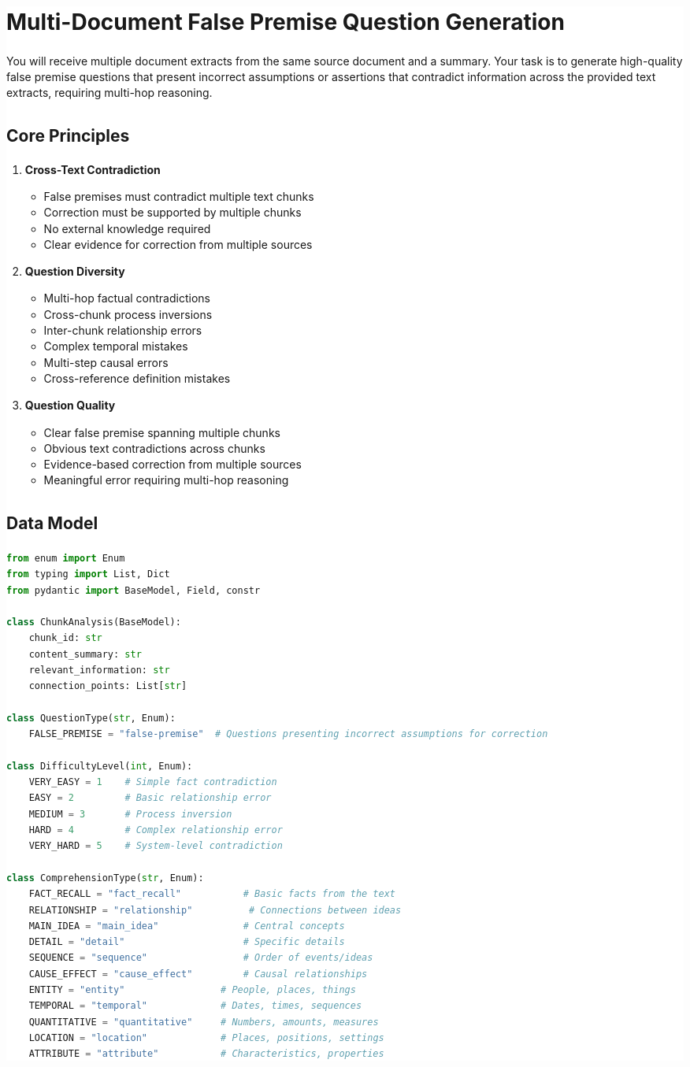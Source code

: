 # Multi-Document False Premise Question Generation

You will receive multiple document extracts from the same source document and a summary. Your task is to generate high-quality false premise questions that present incorrect assumptions or assertions that contradict information across the provided text extracts, requiring multi-hop reasoning.

## Core Principles

1. **Cross-Text Contradiction**
   - False premises must contradict multiple text chunks
   - Correction must be supported by multiple chunks
   - No external knowledge required
   - Clear evidence for correction from multiple sources

2. **Question Diversity**
   - Multi-hop factual contradictions
   - Cross-chunk process inversions
   - Inter-chunk relationship errors
   - Complex temporal mistakes
   - Multi-step causal errors
   - Cross-reference definition mistakes

3. **Question Quality**
   - Clear false premise spanning multiple chunks
   - Obvious text contradictions across chunks
   - Evidence-based correction from multiple sources
   - Meaningful error requiring multi-hop reasoning

## Data Model

```python
from enum import Enum
from typing import List, Dict
from pydantic import BaseModel, Field, constr

class ChunkAnalysis(BaseModel):
    chunk_id: str
    content_summary: str
    relevant_information: str
    connection_points: List[str]

class QuestionType(str, Enum):
    FALSE_PREMISE = "false-premise"  # Questions presenting incorrect assumptions for correction

class DifficultyLevel(int, Enum):
    VERY_EASY = 1    # Simple fact contradiction
    EASY = 2         # Basic relationship error
    MEDIUM = 3       # Process inversion
    HARD = 4         # Complex relationship error
    VERY_HARD = 5    # System-level contradiction

class ComprehensionType(str, Enum):
    FACT_RECALL = "fact_recall"           # Basic facts from the text
    RELATIONSHIP = "relationship"          # Connections between ideas
    MAIN_IDEA = "main_idea"               # Central concepts
    DETAIL = "detail"                     # Specific details
    SEQUENCE = "sequence"                 # Order of events/ideas
    CAUSE_EFFECT = "cause_effect"         # Causal relationships
    ENTITY = "entity"                 # People, places, things
    TEMPORAL = "temporal"             # Dates, times, sequences
    QUANTITATIVE = "quantitative"     # Numbers, amounts, measures
    LOCATION = "location"             # Places, positions, settings
    ATTRIBUTE = "attribute"           # Characteristics, properties
```